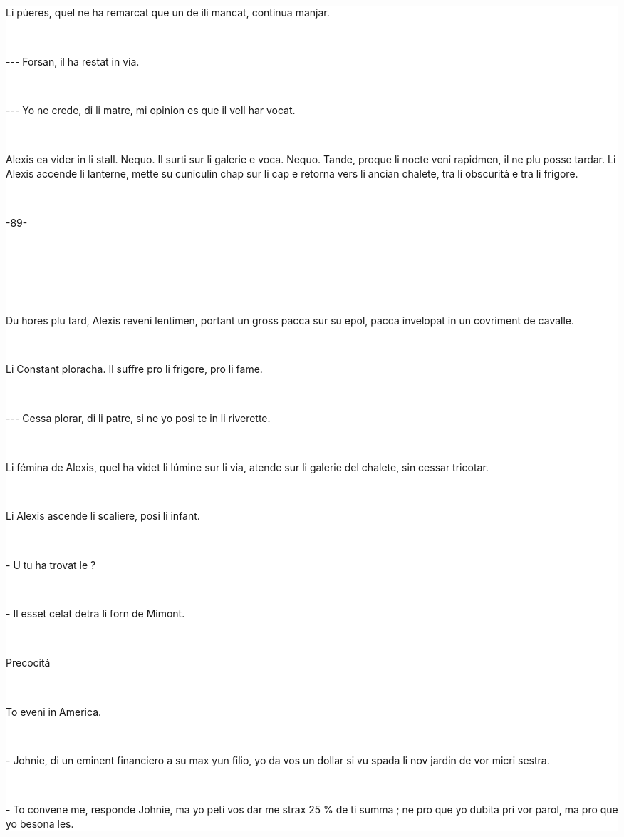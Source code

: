 
Li púeres, quel ne ha remarcat que un de ili mancat, continua manjar. 

 

--- Forsan, il ha restat in via. 

 

--- Yo ne crede, di li matre, mi opinion es que il vell har vocat. 

 

Alexis ea vider in li stall. Nequo. Il surti sur li galerie e voca.
Nequo. Tande, proque li nocte veni rapidmen, il ne plu posse tardar. Li
Alexis accende li lanterne, mette su cuniculin chap sur li cap e retorna
vers li ancian chalete, tra li obscuritá e tra li frigore. 

 

-89-

 

 

 

Du hores plu tard, Alexis reveni lentimen, portant un gross pacca sur su
epol, pacca invelopat in un covriment de cavalle. 

 

Li Constant ploracha. Il suffre pro li frigore, pro li fame. 

 

--- Cessa plorar, di li patre, si ne yo posi te in li riverette.

 

Li fémina de Alexis, quel ha videt li lúmine sur li via, atende sur li
galerie del chalete, sin cessar tricotar. 

 

Li Alexis ascende li scaliere, posi li infant. 

 

\- U tu ha trovat le ? 

 

\- Il esset celat detra li forn de Mimont. 

 

Precocitá 

 

To eveni in America. 

 

\- Johnie, di un eminent financiero a su max yun filio, yo da vos un
dollar si vu spada li nov jardin de vor micri sestra. 

 

\- To convene me, responde Johnie, ma yo peti vos dar me strax 25 % de
ti summa ; ne pro que yo dubita pri vor parol, ma pro que yo besona
les. 
